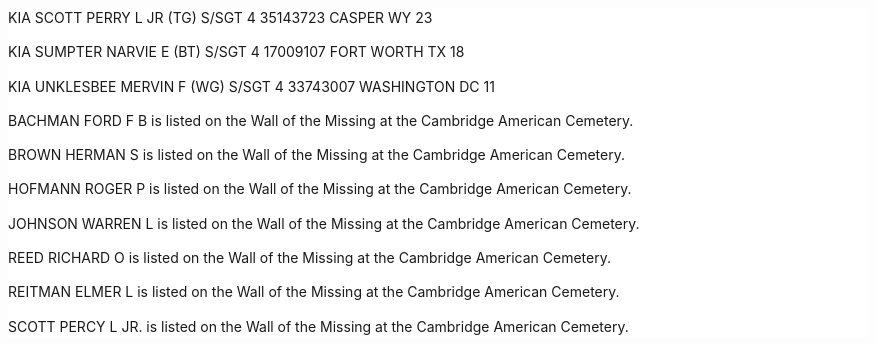 KIA
SCOTT PERRY L JR
(TG)
S/SGT 4
35143723
CASPER
WY
23

KIA
SUMPTER NARVIE E
(BT)
S/SGT
4
17009107
FORT WORTH TX
18

KIA
UNKLESBEE MERVIN F
(WG)
S/SGT
4
33743007
WASHINGTON
DC 11




BACHMAN
FORD F B is listed on the Wall of the Missing at the Cambridge American
Cemetery. 

BROWN
HERMAN S is listed on the Wall of the Missing at the Cambridge American
Cemetery. 

HOFMANN
ROGER P is listed on the Wall of the Missing at the Cambridge American
Cemetery. 

JOHNSON
WARREN L is listed on the Wall of the Missing at the Cambridge American
Cemetery. 

REED
RICHARD O is listed on the Wall of the Missing at the Cambridge American
Cemetery.

REITMAN
ELMER L is listed on the Wall of the Missing at the Cambridge American
Cemetery.

SCOTT
PERCY L JR. is listed on the Wall of the Missing at the Cambridge American Cemetery.
